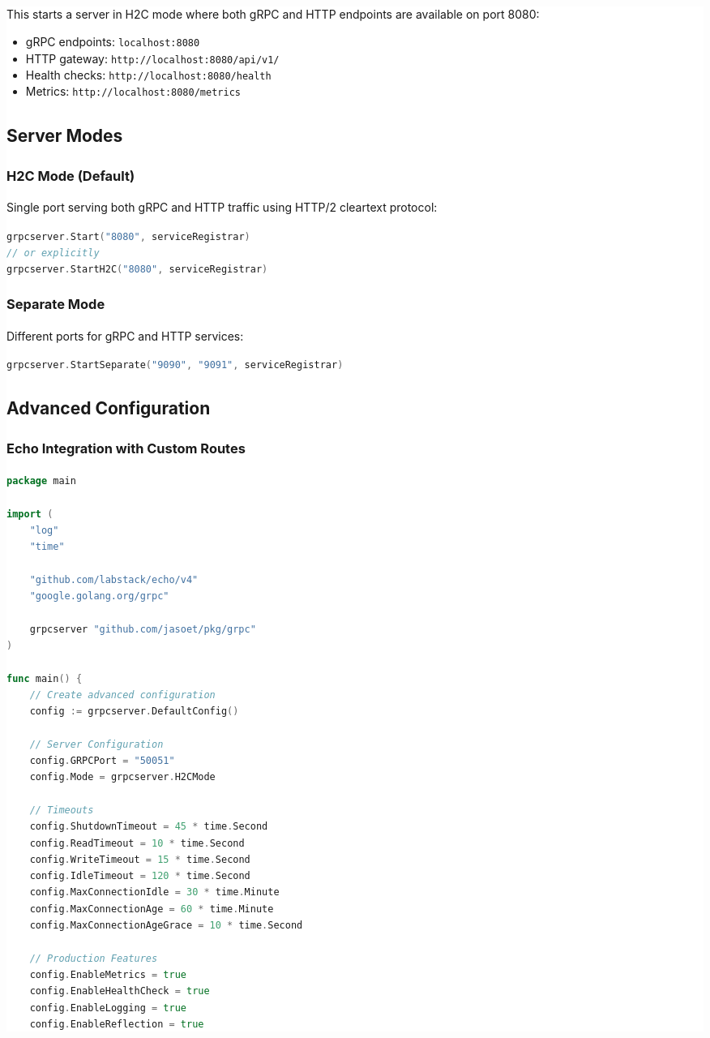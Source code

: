 This starts a server in H2C mode where both gRPC and HTTP endpoints are available on port 8080:
- gRPC endpoints: `localhost:8080`
- HTTP gateway: `http://localhost:8080/api/v1/`
- Health checks: `http://localhost:8080/health`
- Metrics: `http://localhost:8080/metrics`

## Server Modes

### H2C Mode (Default)
Single port serving both gRPC and HTTP traffic using HTTP/2 cleartext protocol:

```go
grpcserver.Start("8080", serviceRegistrar)
// or explicitly
grpcserver.StartH2C("8080", serviceRegistrar)
```

### Separate Mode
Different ports for gRPC and HTTP services:

```go
grpcserver.StartSeparate("9090", "9091", serviceRegistrar)
```

## Advanced Configuration

### Echo Integration with Custom Routes

```go
package main

import (
    "log"
    "time"

    "github.com/labstack/echo/v4"
    "google.golang.org/grpc"

    grpcserver "github.com/jasoet/pkg/grpc"
)

func main() {
    // Create advanced configuration
    config := grpcserver.DefaultConfig()

    // Server Configuration
    config.GRPCPort = "50051"
    config.Mode = grpcserver.H2CMode

    // Timeouts
    config.ShutdownTimeout = 45 * time.Second
    config.ReadTimeout = 10 * time.Second
    config.WriteTimeout = 15 * time.Second
    config.IdleTimeout = 120 * time.Second
    config.MaxConnectionIdle = 30 * time.Minute
    config.MaxConnectionAge = 60 * time.Minute
    config.MaxConnectionAgeGrace = 10 * time.Second

    // Production Features
    config.EnableMetrics = true
    config.EnableHealthCheck = true
    config.EnableLogging = true
    config.EnableReflection = true

```